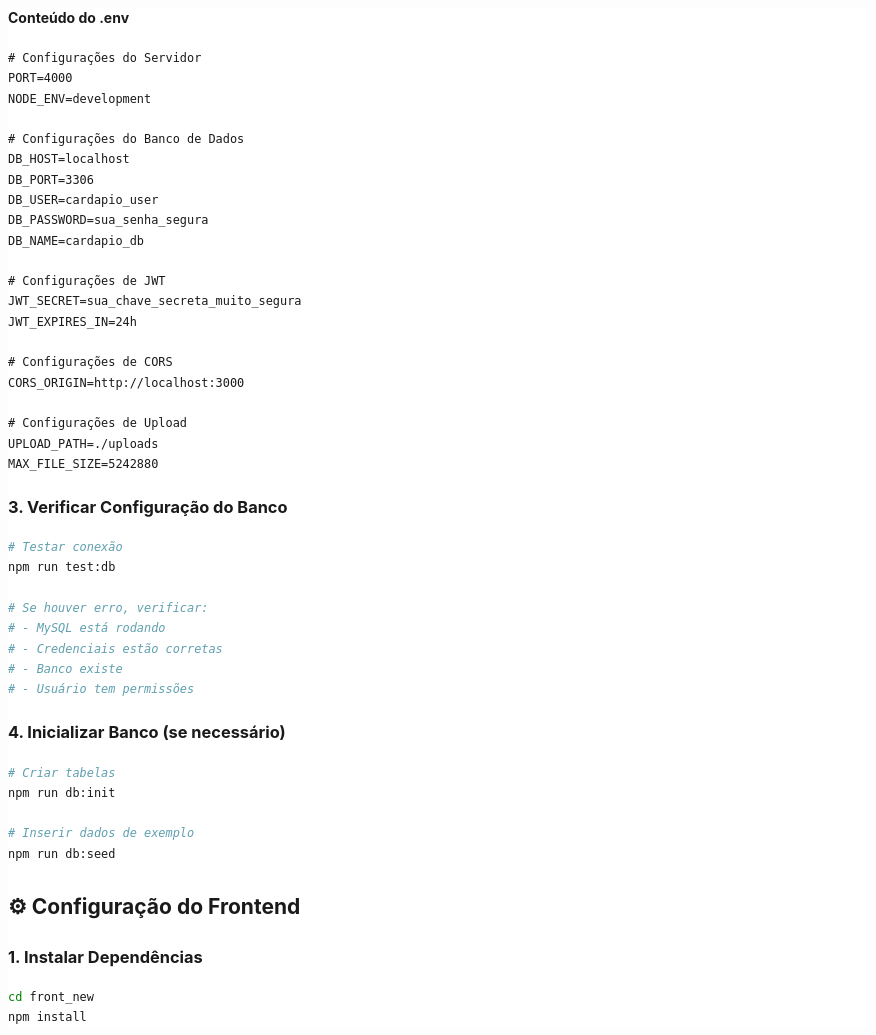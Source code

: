#### Conteúdo do .env
```env
# Configurações do Servidor
PORT=4000
NODE_ENV=development

# Configurações do Banco de Dados
DB_HOST=localhost
DB_PORT=3306
DB_USER=cardapio_user
DB_PASSWORD=sua_senha_segura
DB_NAME=cardapio_db

# Configurações de JWT
JWT_SECRET=sua_chave_secreta_muito_segura
JWT_EXPIRES_IN=24h

# Configurações de CORS
CORS_ORIGIN=http://localhost:3000

# Configurações de Upload
UPLOAD_PATH=./uploads
MAX_FILE_SIZE=5242880
```

### 3. Verificar Configuração do Banco
```bash
# Testar conexão
npm run test:db

# Se houver erro, verificar:
# - MySQL está rodando
# - Credenciais estão corretas
# - Banco existe
# - Usuário tem permissões
```

### 4. Inicializar Banco (se necessário)
```bash
# Criar tabelas
npm run db:init

# Inserir dados de exemplo
npm run db:seed
```

## ⚙️ Configuração do Frontend

### 1. Instalar Dependências
```bash
cd front_new
npm install
```
